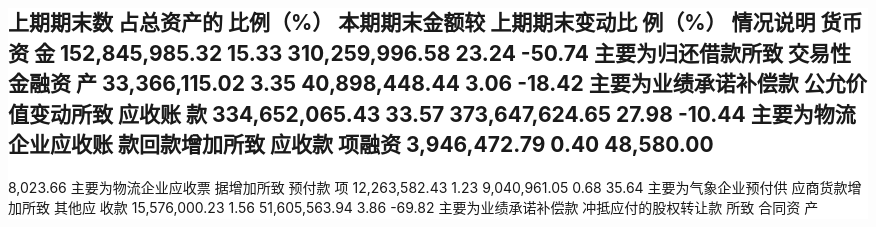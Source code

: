 上期期末数
占总资产的
比例（%）
本期期末金额较
上期期末变动比
例（%）
情况说明
货币资
金
152,845,985.32
15.33
310,259,996.58
23.24
-50.74
主要为归还借款所致
交易性
金融资
产
33,366,115.02
3.35
40,898,448.44
3.06
-18.42
主要为业绩承诺补偿款
公允价值变动所致
应收账
款
334,652,065.43
33.57
373,647,624.65
27.98
-10.44
主要为物流企业应收账
款回款增加所致
应收款
项融资
3,946,472.79
0.40
48,580.00
-
8,023.66
主要为物流企业应收票
据增加所致
预付款
项
12,263,582.43
1.23
9,040,961.05
0.68
35.64
主要为气象企业预付供
应商货款增加所致
其他应
收款
15,576,000.23
1.56
51,605,563.94
3.86
-69.82
主要为业绩承诺补偿款
冲抵应付的股权转让款
所致
合同资
产